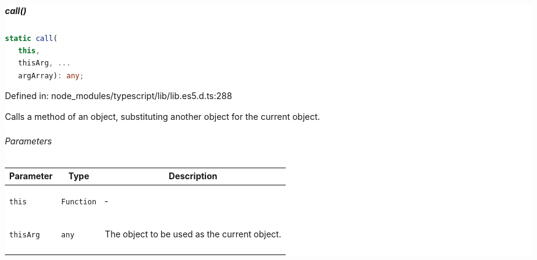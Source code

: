 ##### call()

```ts
static call(
   this,
   thisArg, ...
   argArray): any;
```

Defined in: node_modules/typescript/lib/lib.es5.d.ts:288

Calls a method of an object, substituting another object for the current object.

###### Parameters

<table>
<thead>
<tr>
<th>Parameter</th>
<th>Type</th>
<th>Description</th>
</tr>
</thead>
<tbody>
<tr>
<td>

`this`

</td>
<td>

`Function`

</td>
<td>

&hyphen;

</td>
</tr>
<tr>
<td>

`thisArg`

</td>
<td>

`any`

</td>
<td>

The object to be used as the current object.

</td>
</tr>
<tr>
<td>
